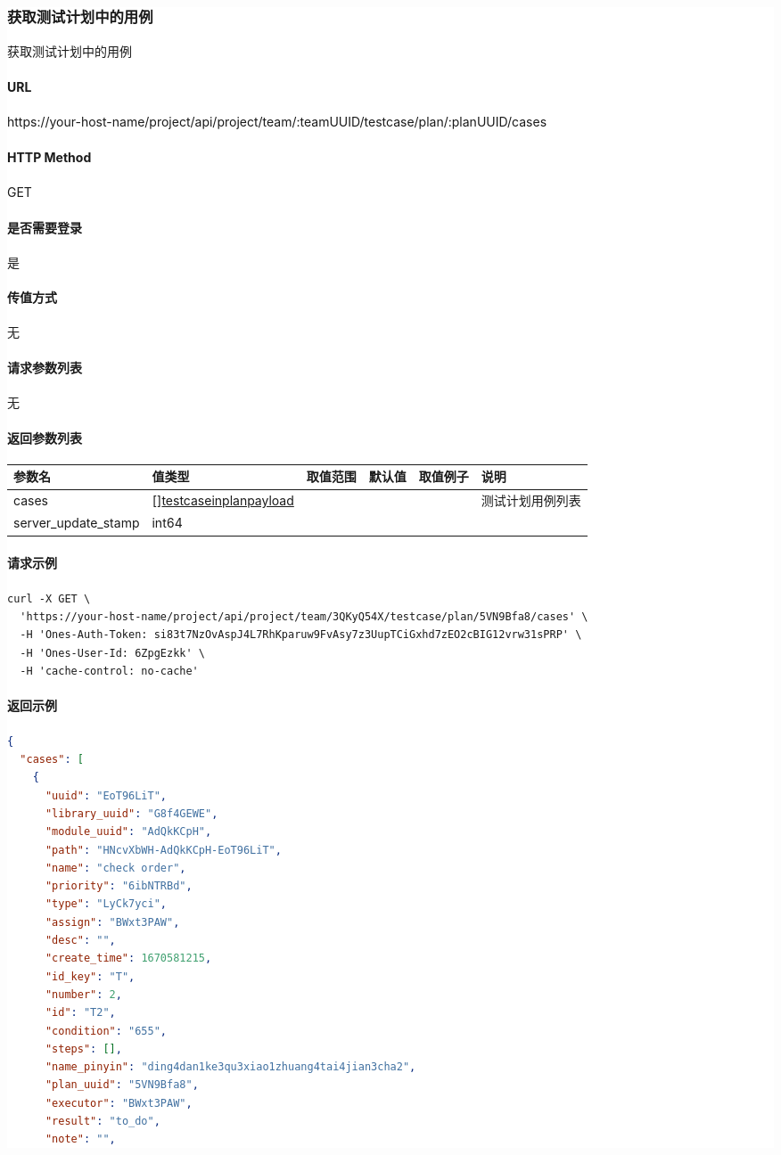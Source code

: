 ### 获取测试计划中的用例

获取测试计划中的用例

#### URL

https://your-host-name/project/api/project/team/:teamUUID/testcase/plan/:planUUID/cases

#### HTTP Method

GET

#### 是否需要登录

是

#### 传值方式

无

#### 请求参数列表

无

#### 返回参数列表

| 参数名              | 值类型                                            | 取值范围 | 默认值 | 取值例子 | 说明             |
| :------------------ | :------------------------------------------------ | :------- | :----- | :------- | :--------------- |
| cases               | [][testcaseinplanpayload](#TestCaseInPlanPayload) |          |        |          | 测试计划用例列表 |
| server_update_stamp | int64                                             |          |        |          |                  |

#### 请求示例

```curl
curl -X GET \
  'https://your-host-name/project/api/project/team/3QKyQ54X/testcase/plan/5VN9Bfa8/cases' \
  -H 'Ones-Auth-Token: si83t7NzOvAspJ4L7RhKparuw9FvAsy7z3UupTCiGxhd7zEO2cBIG12vrw31sPRP' \
  -H 'Ones-User-Id: 6ZpgEzkk' \
  -H 'cache-control: no-cache'
```

#### 返回示例

```json
{
  "cases": [
    {
      "uuid": "EoT96LiT",
      "library_uuid": "G8f4GEWE",
      "module_uuid": "AdQkKCpH",
      "path": "HNcvXbWH-AdQkKCpH-EoT96LiT",
      "name": "check order",
      "priority": "6ibNTRBd",
      "type": "LyCk7yci",
      "assign": "BWxt3PAW",
      "desc": "",
      "create_time": 1670581215,
      "id_key": "T",
      "number": 2,
      "id": "T2",
      "condition": "655",
      "steps": [],
      "name_pinyin": "ding4dan1ke3qu3xiao1zhuang4tai4jian3cha2",
      "plan_uuid": "5VN9Bfa8",
      "executor": "BWxt3PAW",
      "result": "to_do",
      "note": "",
```